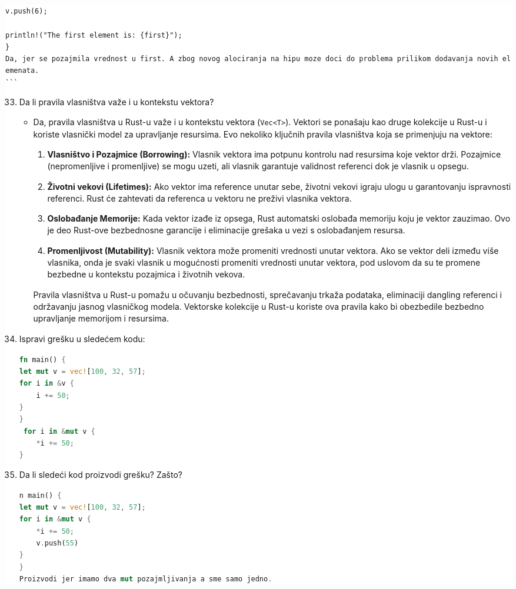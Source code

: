     v.push(6);

    println!("The first element is: {first}");
    }
    Da, jer se pozajmila vrednost u first. A zbog novog alociranja na hipu moze doci do problema prilikom dodavanja novih elemenata.
    ```

33. Da li pravila vlasništva važe i u kontekstu vektora?
    - Da, pravila vlasništva u Rust-u važe i u kontekstu vektora (`Vec<T>`). Vektori se ponašaju kao druge kolekcije u Rust-u i koriste vlasnički model za upravljanje resursima. Evo nekoliko ključnih pravila vlasništva koja se primenjuju na vektore:

        1. **Vlasništvo i Pozajmice (Borrowing):** Vlasnik vektora ima potpunu kontrolu nad resursima koje vektor drži. Pozajmice (nepromenljive i promenljive) se mogu uzeti, ali vlasnik garantuje validnost referenci dok je vlasnik u opsegu.

        2. **Životni vekovi (Lifetimes):** Ako vektor ima reference unutar sebe, životni vekovi igraju ulogu u garantovanju ispravnosti referenci. Rust će zahtevati da referenca u vektoru ne preživi vlasnika vektora.

        3. **Oslobađanje Memorije:** Kada vektor izađe iz opsega, Rust automatski oslobađa memoriju koju je vektor zauzimao. Ovo je deo Rust-ove bezbednosne garancije i eliminacije grešaka u vezi s oslobađanjem resursa.

        4. **Promenljivost (Mutability):** Vlasnik vektora može promeniti vrednosti unutar vektora. Ako se vektor deli između više vlasnika, onda je svaki vlasnik u mogućnosti promeniti vrednosti unutar vektora, pod uslovom da su te promene bezbedne u kontekstu pozajmica i životnih vekova.

        Pravila vlasništva u Rust-u pomažu u očuvanju bezbednosti, sprečavanju trkaža podataka, eliminaciji dangling referenci i održavanju jasnog vlasničkog modela. Vektorske kolekcije u Rust-u koriste ova pravila kako bi obezbedile bezbedno upravljanje memorijom i resursima.
34. Ispravi grešku u sledećem kodu:

    ```rust
    fn main() {
    let mut v = vec![100, 32, 57];
    for i in &v {
        i += 50;
    }
    }
     for i in &mut v {
        *i += 50;
    }
    ```

35. Da li sledeći kod proizvodi grešku? Zašto?

    ```rust
    n main() {
    let mut v = vec![100, 32, 57];
    for i in &mut v {
        *i += 50;
        v.push(55)
    }
    }
    Proizvodi jer imamo dva mut pozajmljivanja a sme samo jedno.
    ```
